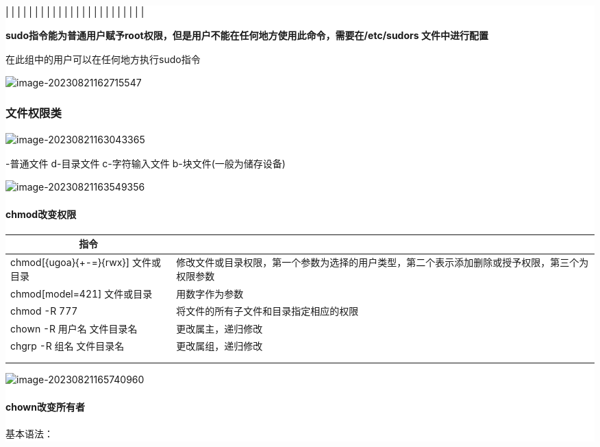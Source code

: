 |                            |                            |
|                            |                            |
|                            |                            |
|                            |                            |
|                            |                            |
|                            |                            |
|                            |                            |
|                            |                            |

  **sudo指令能为普通用户赋予root权限，但是用户不能在任何地方使用此命令，需要在/etc/sudors 文件中进行配置**

在此组中的用户可以在任何地方执行sudo指令

![image-20230821162715547](F:\markdownImg\image-20230821162715547.png)



### 文件权限类

![image-20230821163043365](F:\markdownImg\image-20230821163043365.png)

-普通文件 d-目录文件 c-字符输入文件 b-块文件(一般为储存设备)

![image-20230821163549356](F:\markdownImg\image-20230821163549356.png)

#### chmod改变权限

| 指令                               |                                                              |
| ---------------------------------- | ------------------------------------------------------------ |
| chmod[{ugoa}{+-=}{rwx}] 文件或目录 | 修改文件或目录权限，第一个参数为选择的用户类型，第二个表示添加删除或授予权限，第三个为权限参数 |
| chmod[model=421] 文件或目录        | 用数字作为参数                                               |
| chmod -R 777                       | 将文件的所有子文件和目录指定相应的权限                       |
| chown -R 用户名 文件目录名         | 更改属主，递归修改                                           |
| chgrp -R 组名 文件目录名           | 更改属组，递归修改                                           |
|                                    |                                                              |
|                                    |                                                              |

![image-20230821165740960](F:\markdownImg\image-20230821165740960.png)

#### chown改变所有者

基本语法：
